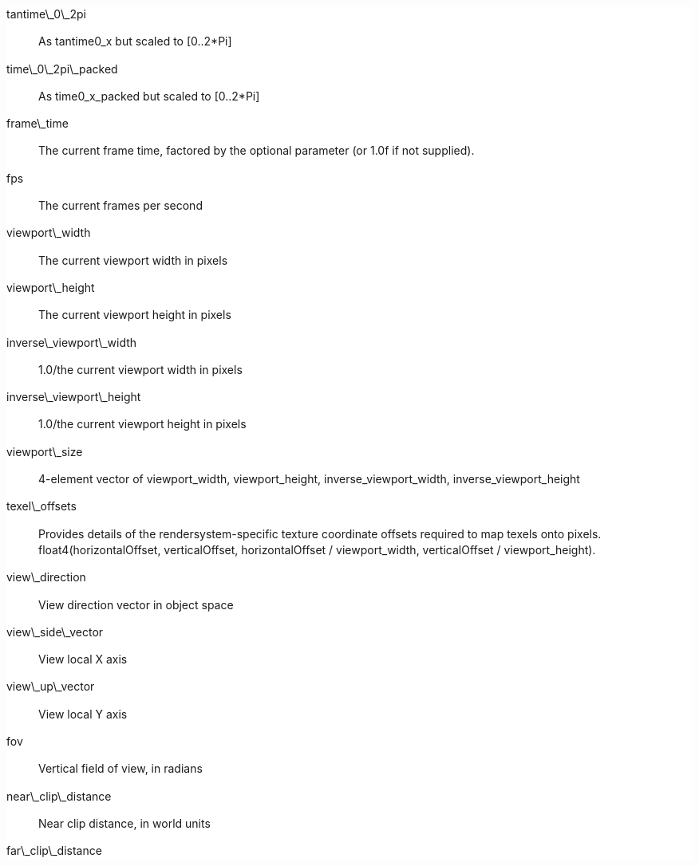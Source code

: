 </dd> <dt>tantime\_0\_2pi</dt> <dd>

As tantime0\_x but scaled to \[0..2\*Pi\]

</dd> <dt>time\_0\_2pi\_packed</dt> <dd>

As time0\_x\_packed but scaled to \[0..2\*Pi\]

</dd> <dt>frame\_time</dt> <dd>

The current frame time, factored by the optional parameter (or 1.0f if not supplied).

</dd> <dt>fps</dt> <dd>

The current frames per second

</dd> <dt>viewport\_width</dt> <dd>

The current viewport width in pixels

</dd> <dt>viewport\_height</dt> <dd>

The current viewport height in pixels

</dd> <dt>inverse\_viewport\_width</dt> <dd>

1.0/the current viewport width in pixels

</dd> <dt>inverse\_viewport\_height</dt> <dd>

1.0/the current viewport height in pixels

</dd> <dt>viewport\_size</dt> <dd>

4-element vector of viewport\_width, viewport\_height, inverse\_viewport\_width, inverse\_viewport\_height

</dd> <dt>texel\_offsets</dt> <dd>

Provides details of the rendersystem-specific texture coordinate offsets required to map texels onto pixels. float4(horizontalOffset, verticalOffset, horizontalOffset / viewport\_width, verticalOffset / viewport\_height).

</dd> <dt>view\_direction</dt> <dd>

View direction vector in object space

</dd> <dt>view\_side\_vector</dt> <dd>

View local X axis

</dd> <dt>view\_up\_vector</dt> <dd>

View local Y axis

</dd> <dt>fov</dt> <dd>

Vertical field of view, in radians

</dd> <dt>near\_clip\_distance</dt> <dd>

Near clip distance, in world units

</dd> <dt>far\_clip\_distance</dt> <dd>
